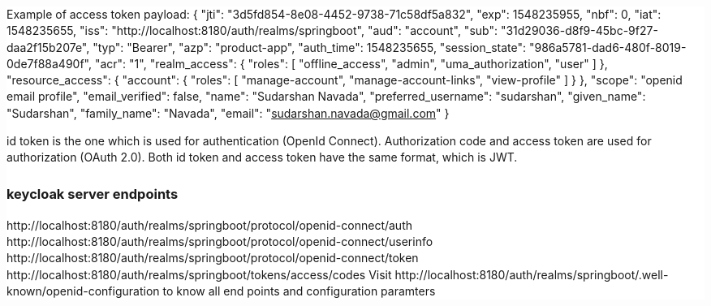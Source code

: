 Example of access token payload:
{
"jti": "3d5fd854-8e08-4452-9738-71c58df5a832",
"exp": 1548235955,
"nbf": 0,
"iat": 1548235655,
"iss": "http://localhost:8180/auth/realms/springboot",
"aud": "account",
"sub": "31d29036-d8f9-45bc-9f27-daa2f15b207e",
"typ": "Bearer",
"azp": "product-app",
"auth_time": 1548235655,
"session_state": "986a5781-dad6-480f-8019-0de7f88a490f",
"acr": "1",
"realm_access": {
"roles": [
"offline_access",
"admin",
"uma_authorization",
"user"
]
},
"resource_access": {
"account": {
"roles": [
"manage-account",
"manage-account-links",
"view-profile"
]
}
},
"scope": "openid email profile",
"email_verified": false,
"name": "Sudarshan Navada",
"preferred_username": "sudarshan",
"given_name": "Sudarshan",
"family_name": "Navada",
"email": "sudarshan.navada@gmail.com"
}

id token is the one which is used for authentication (OpenId Connect). Authorization code and access token are used for authorization (OAuth
2.0). Both id token and access token have the same format, which is JWT.

### keycloak server endpoints

http://localhost:8180/auth/realms/springboot/protocol/openid-connect/auth
http://localhost:8180/auth/realms/springboot/protocol/openid-connect/userinfo
http://localhost:8180/auth/realms/springboot/protocol/openid-connect/token
http://localhost:8180/auth/realms/springboot/tokens/access/codes
Visit http://localhost:8180/auth/realms/springboot/.well-known/openid-configuration to know all end points and configuration paramters
